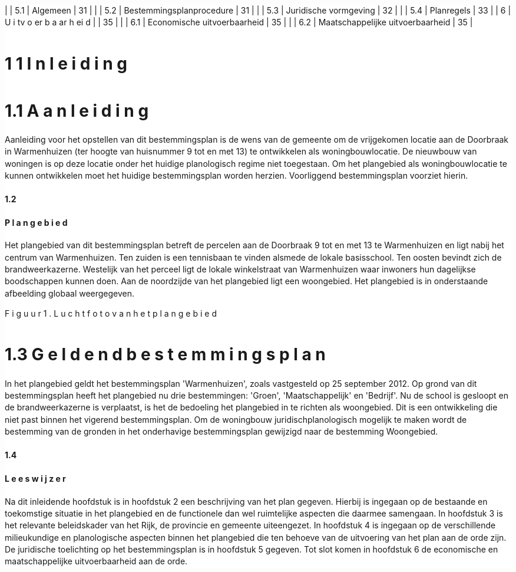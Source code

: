 |   | 5.1                                   | Algemeen                         | 31 |
|   | 5.2                                   | Bestemmingsplanprocedure         | 31 |
|   | 5.3                                   | Juridische vormgeving            | 32 |
|   | 5.4                                   | Planregels                       | 33 |
| 6 | U i tv o er b a ar h ei d             |                                  | 35 |
|   | 6.1                                   | Economische uitvoerbaarheid      | 35 |
|   | 6.2                                   | Maatschappelijke uitvoerbaarheid | 35 |

# **1** 1 I n l e i d i n g

# 1.1 A a n l e i d i n g

Aanleiding voor het opstellen van dit bestemmingsplan is de wens van de gemeente om de vrijgekomen locatie aan de Doorbraak in Warmenhuizen (ter hoogte van huisnummer 9 tot en met 13) te ontwikkelen als woningbouwlocatie. De nieuwbouw van woningen is op deze locatie onder het huidige planologisch regime niet toegestaan. Om het plangebied als woningbouwlocatie te kunnen ontwikkelen moet het huidige bestemmingsplan worden herzien. Voorliggend bestemmingsplan voorziet hierin.

#### 1.2

#### P l a n g e b i e d

Het plangebied van dit bestemmingsplan betreft de percelen aan de Doorbraak 9 tot en met 13 te Warmenhuizen en ligt nabij het centrum van Warmenhuizen. Ten zuiden is een tennisbaan te vinden alsmede de lokale basisschool. Ten oosten bevindt zich de brandweerkazerne. Westelijk van het perceel ligt de lokale winkelstraat van Warmenhuizen waar inwoners hun dagelijkse boodschappen kunnen doen. Aan de noordzijde van het plangebied ligt een woongebied. Het plangebied is in onderstaande afbeelding globaal weergegeven.

F i g u u r 1 . L u c h t f o t o v a n h e t p l a n g e b i e d

# 1.3 G e l d e n d b e s t e m m i n g s p l a n

In het plangebied geldt het bestemmingsplan 'Warmenhuizen', zoals vastgesteld op 25 september 2012. Op grond van dit bestemmingsplan heeft het plangebied nu drie bestemmingen: 'Groen', 'Maatschappelijk' en 'Bedrijf'. Nu de school is gesloopt en de brandweerkazerne is verplaatst, is het de bedoeling het plangebied in te richten als woongebied. Dit is een ontwikkeling die niet past binnen het vigerend bestemmingsplan. Om de woningbouw juridischplanologisch mogelijk te maken wordt de bestemming van de gronden in het onderhavige bestemmingsplan gewijzigd naar de bestemming Woongebied.

#### 1.4

#### L e e s w i j z e r

Na dit inleidende hoofdstuk is in hoofdstuk 2 een beschrijving van het plan gegeven. Hierbij is ingegaan op de bestaande en toekomstige situatie in het plangebied en de functionele dan wel ruimtelijke aspecten die daarmee samengaan. In hoofdstuk 3 is het relevante beleidskader van het Rijk, de provincie en gemeente uiteengezet. In hoofdstuk 4 is ingegaan op de verschillende milieukundige en planologische aspecten binnen het plangebied die ten behoeve van de uitvoering van het plan aan de orde zijn. De juridische toelichting op het bestemmingsplan is in hoofdstuk 5 gegeven. Tot slot komen in hoofdstuk 6 de economische en maatschappelijke uitvoerbaarheid aan de orde.
